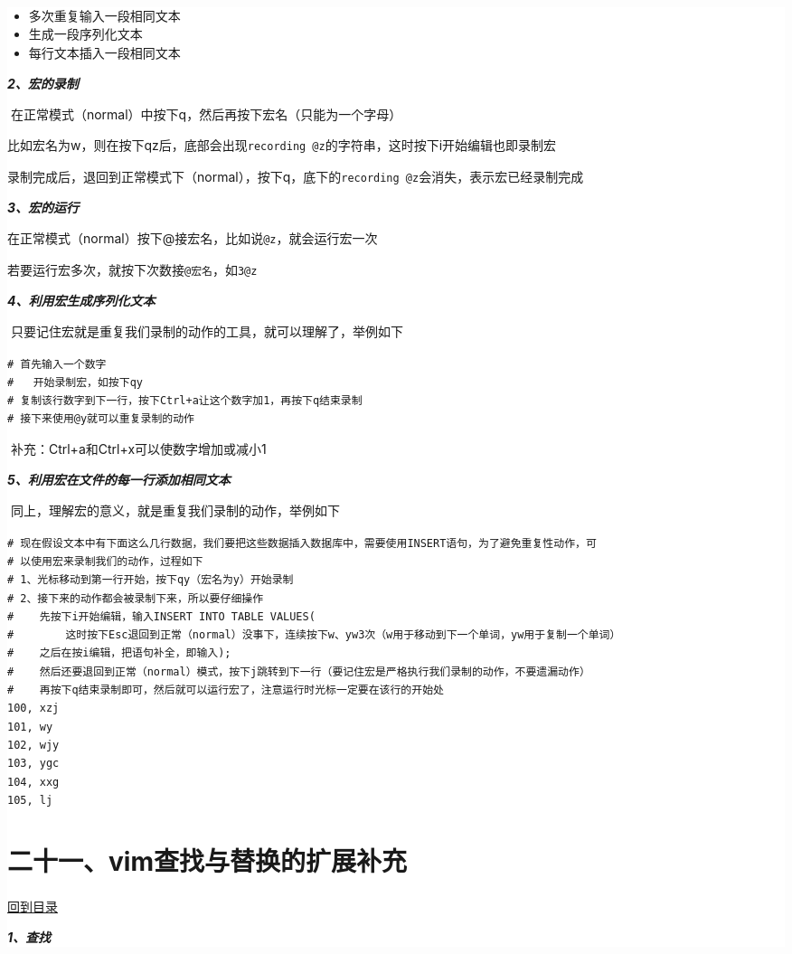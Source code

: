 - 多次重复输入一段相同文本
- 生成一段序列化文本
- 每行文本插入一段相同文本

***2、宏的录制***

​	在正常模式（normal）中按下q，然后再按下宏名（只能为一个字母）

​	比如宏名为w，则在按下qz后，底部会出现`recording @z`的字符串，这时按下i开始编辑也即录制宏

​	录制完成后，退回到正常模式下（normal），按下q，底下的`recording @z`会消失，表示宏已经录制完成

***3、宏的运行***

​	在正常模式（normal）按下@接宏名，比如说`@z`，就会运行宏一次

​	若要运行宏多次，就按下次数接`@宏名`，如`3@z`

***4、利用宏生成序列化文本***

​	只要记住宏就是重复我们录制的动作的工具，就可以理解了，举例如下

```
# 首先输入一个数字
#	开始录制宏，如按下qy
# 复制该行数字到下一行，按下Ctrl+a让这个数字加1，再按下q结束录制
# 接下来使用@y就可以重复录制的动作
```

​	补充：Ctrl+a和Ctrl+x可以使数字增加或减小1

***5、利用宏在文件的每一行添加相同文本***

​	同上，理解宏的意义，就是重复我们录制的动作，举例如下

```
# 现在假设文本中有下面这么几行数据，我们要把这些数据插入数据库中，需要使用INSERT语句，为了避免重复性动作，可
# 以使用宏来录制我们的动作，过程如下
# 1、光标移动到第一行开始，按下qy（宏名为y）开始录制
# 2、接下来的动作都会被录制下来，所以要仔细操作
#    先按下i开始编辑，输入INSERT INTO TABLE VALUES(
#		 这时按下Esc退回到正常（normal）没事下，连续按下w、yw3次（w用于移动到下一个单词，yw用于复制一个单词）
#    之后在按i编辑，把语句补全，即输入);
#    然后还要退回到正常（normal）模式，按下j跳转到下一行（要记住宏是严格执行我们录制的动作，不要遗漏动作）
#    再按下q结束录制即可，然后就可以运行宏了，注意运行时光标一定要在该行的开始处
100, xzj
101, wy
102, wjy
103, ygc
104, xxg
105, lj
```

# 二十一、vim查找与替换的扩展补充

<a href="#mulu">回到目录</a>

***1、查找***
